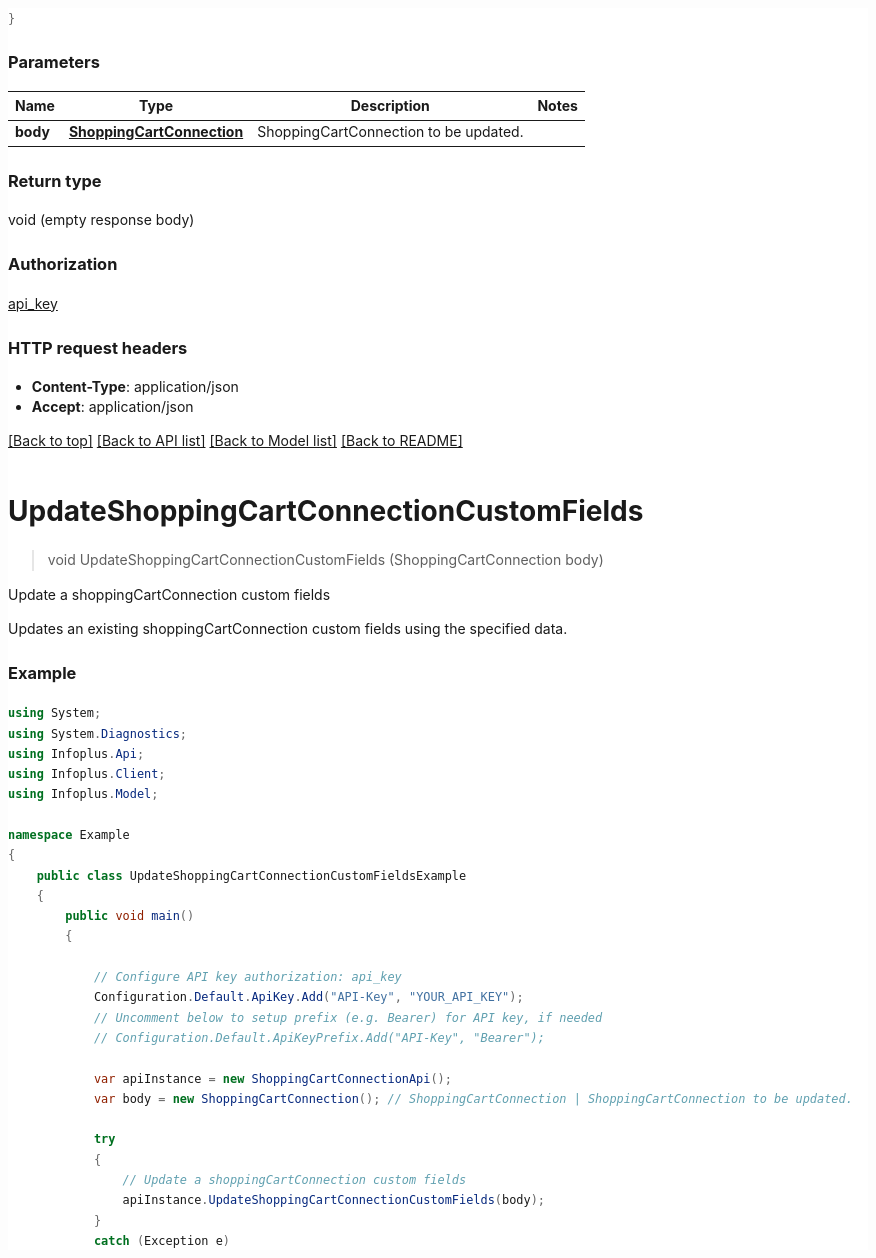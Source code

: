```csharp
}
```

### Parameters

Name | Type | Description  | Notes
------------- | ------------- | ------------- | -------------
 **body** | [**ShoppingCartConnection**](ShoppingCartConnection.md)| ShoppingCartConnection to be updated. | 

### Return type

void (empty response body)

### Authorization

[api_key](../README.md#api_key)

### HTTP request headers

 - **Content-Type**: application/json
 - **Accept**: application/json

[[Back to top]](#) [[Back to API list]](../README.md#documentation-for-api-endpoints) [[Back to Model list]](../README.md#documentation-for-models) [[Back to README]](../README.md)

<a name="updateshoppingcartconnectioncustomfields"></a>
# **UpdateShoppingCartConnectionCustomFields**
> void UpdateShoppingCartConnectionCustomFields (ShoppingCartConnection body)

Update a shoppingCartConnection custom fields

Updates an existing shoppingCartConnection custom fields using the specified data.

### Example
```csharp
using System;
using System.Diagnostics;
using Infoplus.Api;
using Infoplus.Client;
using Infoplus.Model;

namespace Example
{
    public class UpdateShoppingCartConnectionCustomFieldsExample
    {
        public void main()
        {
            
            // Configure API key authorization: api_key
            Configuration.Default.ApiKey.Add("API-Key", "YOUR_API_KEY");
            // Uncomment below to setup prefix (e.g. Bearer) for API key, if needed
            // Configuration.Default.ApiKeyPrefix.Add("API-Key", "Bearer");

            var apiInstance = new ShoppingCartConnectionApi();
            var body = new ShoppingCartConnection(); // ShoppingCartConnection | ShoppingCartConnection to be updated.

            try
            {
                // Update a shoppingCartConnection custom fields
                apiInstance.UpdateShoppingCartConnectionCustomFields(body);
            }
            catch (Exception e)
```